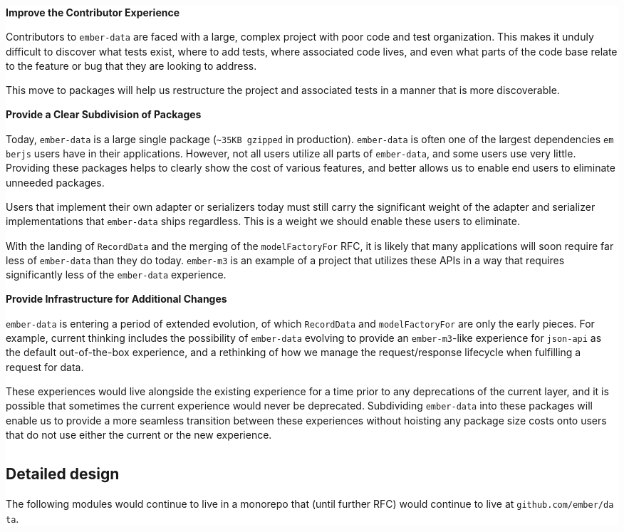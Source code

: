 **Improve the Contributor Experience**

Contributors to `ember-data` are faced with a large, complex project with poor code and test organization. This makes it
 unduly difficult to discover what tests exist, where to add tests, where associated code lives, and even what parts of
 the code base relate to the feature or bug that they are looking to address.
 
 This move to packages will help us restructure the project and associated tests in a manner that is more discoverable.

**Provide a Clear Subdivision of Packages**

Today, `ember-data` is a large single package (`~35KB gzipped` in production). `ember-data` is often one of the largest
 dependencies `emberjs` users have in their applications. However, not all users utilize all parts of `ember-data`, and
 some users use very little. Providing these packages helps to clearly show the cost of various features, and better
 allows us to enable end users to eliminate unneeded packages.

Users that implement their own adapter or serializers today must still carry the significant weight of the adapter and
 serializer implementations that `ember-data` ships regardless. This is a weight we should enable these users to eliminate.

With the landing of `RecordData` and the merging of the `modelFactoryFor` RFC, it is likely that many applications
 will soon require far less of `ember-data` than they do today. `ember-m3` is an example of a project that utilizes these
 APIs in a way that requires significantly less of the `ember-data` experience.

**Provide Infrastructure for Additional Changes**

`ember-data` is entering a period of extended evolution, of which `RecordData` and `modelFactoryFor` are only the early
  pieces. For example, current thinking includes the possibility of `ember-data` evolving to provide an `ember-m3`-like
  experience for `json-api` as the default out-of-the-box experience, and a rethinking of how we manage the request/response
  lifecycle when fulfilling a request for data.
  
 These experiences would live alongside the existing experience for a time prior to any deprecations of the current layer,
  and it is possible that sometimes the current experience would never be deprecated. Subdividing `ember-data` into these
  packages will enable us to provide a more seamless transition between these experiences without hoisting any package
  size costs onto users that do not use either the current or the new experience.

## Detailed design

The following modules would continue to live in a monorepo that (until further RFC) would continue to live at `github.com/ember/data`.

